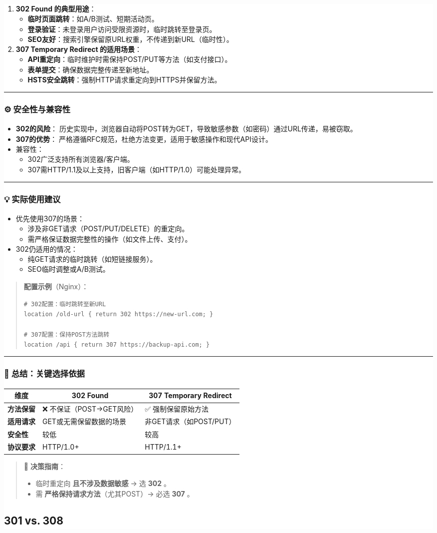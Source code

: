 1. **302 Found 的典型用途**：
   - **临时页面跳转**：如A/B测试、短期活动页。
   - **登录验证**：未登录用户访问受限资源时，临时跳转至登录页。
   - **SEO友好**：搜索引擎保留原URL权重，不传递到新URL（临时性）。
2. **307 Temporary Redirect 的适用场景**：
   - **API重定向**：临时维护时需保持POST/PUT等方法（如支付接口）。
   - **表单提交**：确保数据完整传递至新地址。
   - **HSTS安全跳转**：强制HTTP请求重定向到HTTPS并保留方法。


------
### ⚙️ **安全性与兼容性**

- **302的风险**：
  历史实现中，浏览器自动将POST转为GET，导致敏感参数（如密码）通过URL传递，易被窃取。
- **307的优势**：
  严格遵循RFC规范，杜绝方法变更，适用于敏感操作和现代API设计。
- 兼容性：
  - 302广泛支持所有浏览器/客户端。
  - 307需HTTP/1.1及以上支持，旧客户端（如HTTP/1.0）可能处理异常。


------
### 💡 **实际使用建议**

- 优先使用307的场景：
  - 涉及非GET请求（POST/PUT/DELETE）的重定向。
  - 需严格保证数据完整性的操作（如文件上传、支付）。
- 302仍适用的情况：
  - 纯GET请求的临时跳转（如短链接服务）。
  - SEO临时调整或A/B测试。
> **配置示例**（Nginx）：
>
> ```
> # 302配置：临时跳转至新URL
> location /old-url { return 302 https://new-url.com; }
> 
> # 307配置：保持POST方法跳转
> location /api { return 307 https://backup-api.com; }
> ```


------
### 💎 **总结：关键选择依据**

| **维度**     | **302 Found**            | **307 Temporary Redirect** |
| ------------ | ------------------------ | -------------------------- |
| **方法保留** | ❌ 不保证（POST→GET风险） | ✅ 强制保留原始方法         |
| **适用请求** | GET或无需保留数据的场景  | 非GET请求（如POST/PUT）    |
| **安全性**   | 较低                     | 较高                       |
| **协议要求** | HTTP/1.0+                | HTTP/1.1+                  |
> 📌 **决策指南**：
>
> - 临时重定向 **且不涉及数据敏感** → 选 **302** 。
> - 需 **严格保持请求方法**（尤其POST）→ 必选 **307** 。
## 301 vs. 308
